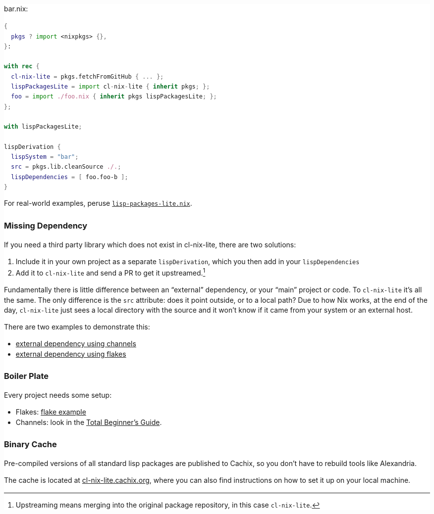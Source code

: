 bar.nix:

```nix
{
  pkgs ? import <nixpkgs> {},
}:

with rec {
  cl-nix-lite = pkgs.fetchFromGitHub { ... };
  lispPackagesLite = import cl-nix-lite { inherit pkgs; };
  foo = import ./foo.nix { inherit pkgs lispPackagesLite; };
};

with lispPackagesLite;

lispDerivation {
  lispSystem = "bar";
  src = pkgs.lib.cleanSource ./.;
  lispDependencies = [ foo.foo-b ];
}
```

For real-world examples, peruse [`lisp-packages-lite.nix`](lisp-packages-lite.nix).

### Missing Dependency

If you need a third party library which does not exist in cl-nix-lite, there are two solutions:

1. Include it in your own project as a separate `lispDerivation`, which you then add in your `lispDependencies`
2. Add it to `cl-nix-lite` and send a PR to get it upstreamed.[^2]

Fundamentally there is little difference between an “external” dependency, or your “main” project or code. To `cl-nix-lite` it’s all the same. The only difference is the `src` attribute: does it point outside, or to a local path? Due to how Nix works, at the end of the day, `cl-nix-lite` just sees a local directory with the source and it won’t know if it came from your system or an external host.

There are two examples to demonstrate this:

- [external dependency using channels](./examples/channels/external-dependency)
- [external dependency using flakes](./examples/flakes/external-dependency)

### Boiler Plate

Every project needs some setup:

- Flakes: [flake example](examples/flakes/make-binary)
- Channels: look in the [Total Beginner’s Guide](#total-beginners-guide).

### Binary Cache

Pre-compiled versions of all standard lisp packages are published to Cachix, so you don’t have to rebuild tools like Alexandria.

The cache is located at [cl-nix-lite.cachix.org](https://cl-nix-lite.cachix.org), where you can also find instructions on how to set it up on your local machine.


[ASDF best practices]: https://github.com/fare/asdf/blob/master/doc/best_practices.md
[^1]: Ok *even more specifically*: it’s not a package repository as it doesn’t actually store any actual packages! It just stores a deterministic configuration for how to build those packages. So it’s a... “package recipe repository”? The point is, with Nix, the derivation (= recipe) might as well be the final package itself. Like for a program, the source code might as well be the binary: whether that’s true depends on your perspective and your star sign.
[^2]: Upstreaming means merging into the original package repository, in this case `cl-nix-lite`.